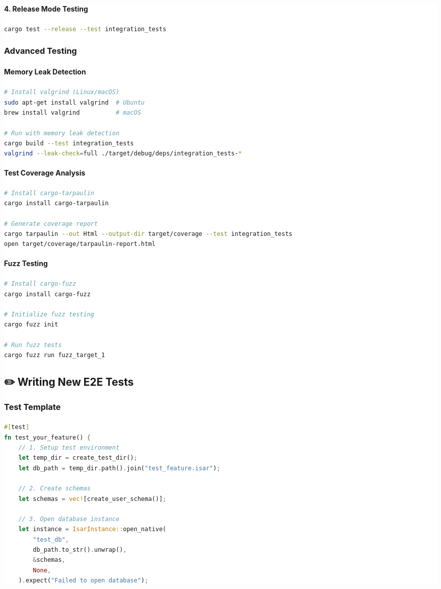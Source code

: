 #### **4. Release Mode Testing**

```bash
cargo test --release --test integration_tests
```

### **Advanced Testing**

#### **Memory Leak Detection**

```bash
# Install valgrind (Linux/macOS)
sudo apt-get install valgrind  # Ubuntu
brew install valgrind          # macOS

# Run with memory leak detection
cargo build --test integration_tests
valgrind --leak-check=full ./target/debug/deps/integration_tests-*
```

#### **Test Coverage Analysis**

```bash
# Install cargo-tarpaulin
cargo install cargo-tarpaulin

# Generate coverage report
cargo tarpaulin --out Html --output-dir target/coverage --test integration_tests
open target/coverage/tarpaulin-report.html
```

#### **Fuzz Testing**

```bash
# Install cargo-fuzz
cargo install cargo-fuzz

# Initialize fuzz testing
cargo fuzz init

# Run fuzz tests
cargo fuzz run fuzz_target_1
```

## ✏️ **Writing New E2E Tests**

### **Test Template**

```rust
#[test]
fn test_your_feature() {
    // 1. Setup test environment
    let temp_dir = create_test_dir();
    let db_path = temp_dir.path().join("test_feature.isar");

    // 2. Create schemas
    let schemas = vec![create_user_schema()];

    // 3. Open database instance
    let instance = IsarInstance::open_native(
        "test_db",
        db_path.to_str().unwrap(),
        &schemas,
        None,
    ).expect("Failed to open database");

```